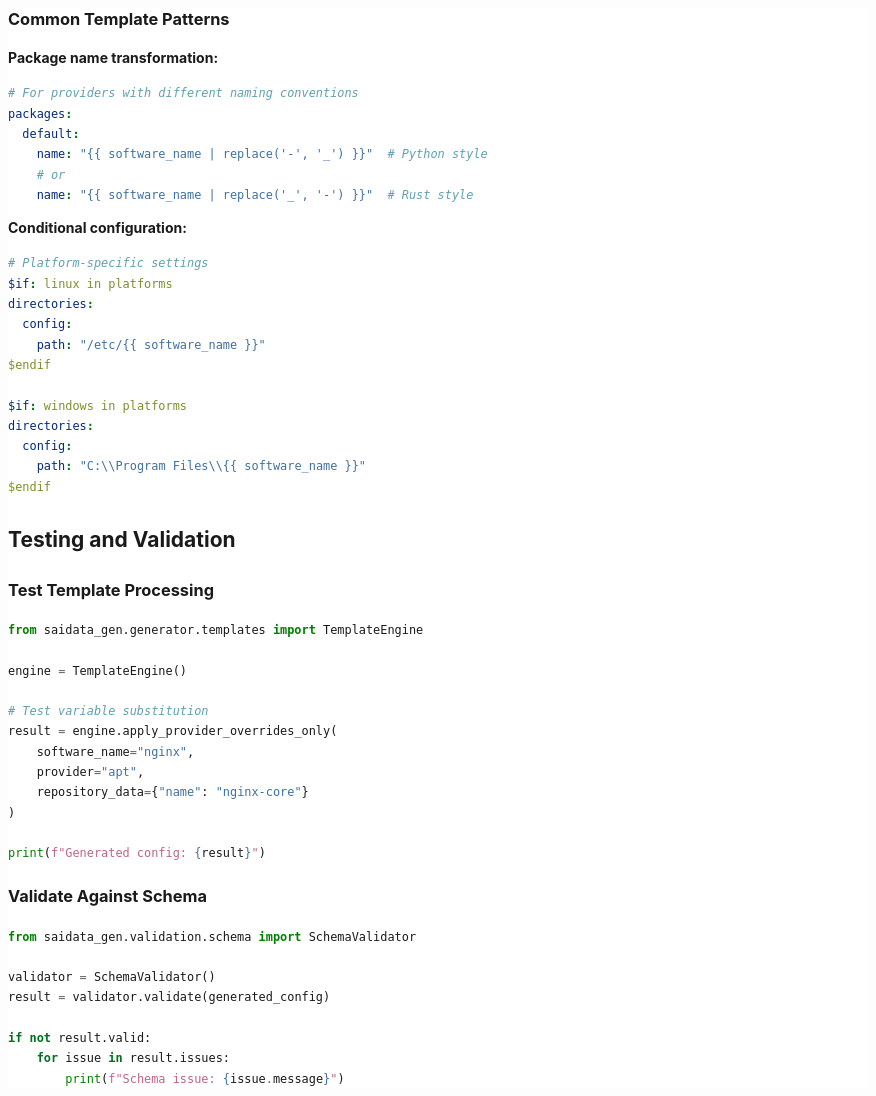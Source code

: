 ### Common Template Patterns

**Package name transformation:**
```yaml
# For providers with different naming conventions
packages:
  default:
    name: "{{ software_name | replace('-', '_') }}"  # Python style
    # or
    name: "{{ software_name | replace('_', '-') }}"  # Rust style
```

**Conditional configuration:**
```yaml
# Platform-specific settings
$if: linux in platforms
directories:
  config:
    path: "/etc/{{ software_name }}"
$endif

$if: windows in platforms  
directories:
  config:
    path: "C:\\Program Files\\{{ software_name }}"
$endif
```

## Testing and Validation

### Test Template Processing

```python
from saidata_gen.generator.templates import TemplateEngine

engine = TemplateEngine()

# Test variable substitution
result = engine.apply_provider_overrides_only(
    software_name="nginx",
    provider="apt",
    repository_data={"name": "nginx-core"}
)

print(f"Generated config: {result}")
```

### Validate Against Schema

```python
from saidata_gen.validation.schema import SchemaValidator

validator = SchemaValidator()
result = validator.validate(generated_config)

if not result.valid:
    for issue in result.issues:
        print(f"Schema issue: {issue.message}")
```
